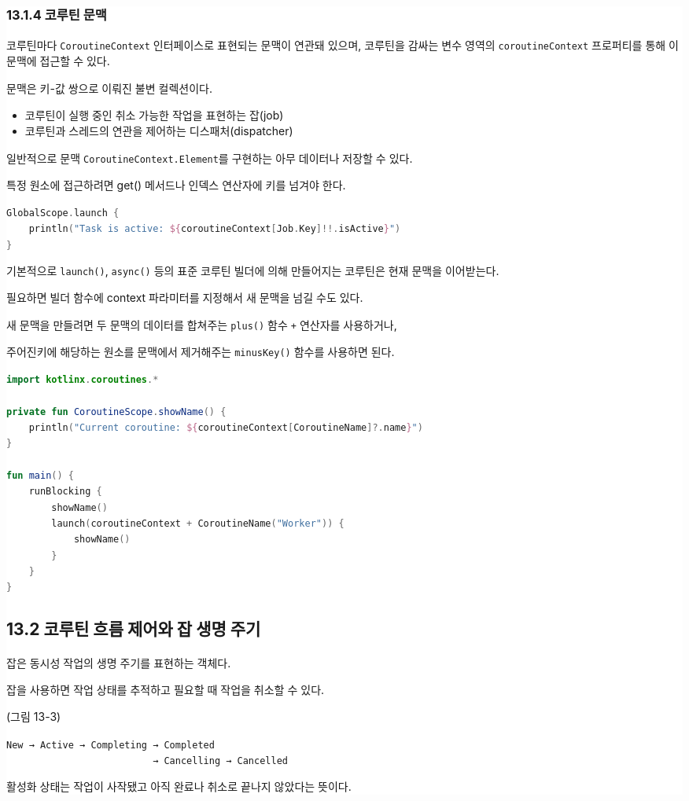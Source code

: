 ### 13.1.4 코루틴 문맥

코루틴마다 `CoroutineContext` 인터페이스로 표현되는 문맥이 연관돼 있으며, 코루틴을 감싸는 변수 영역의 `coroutineContext` 프로퍼티를 통해 이 문맥에 접근할 수 있다.

문맥은 키-값 쌍으로 이뤄진 불변 컬렉션이다.

- 코루틴이 실행 중인 취소 가능한 작업을 표현하는 잡(job)
- 코루틴과 스레드의 연관을 제어하는 디스패처(dispatcher)

일반적으로 문맥 `CoroutineContext.Element`를 구현하는 아무 데이터나 저장할 수 있다.

특정 원소에 접근하려면 get() 메서드나 인덱스 연산자에 키를 넘겨야 한다.

```kotlin
GlobalScope.launch {
	println("Task is active: ${coroutineContext[Job.Key]!!.isActive}")
}
```

기본적으로 `launch()`, `async()` 등의 표준 코루틴 빌더에 의해 만들어지는 코루틴은 현재 문맥을 이어받는다.

필요하면 빌더 함수에 context 파라미터를 지정해서 새 문맥을 넘길 수도 있다.

새 문맥을 만들려면 두 문맥의 데이터를 합쳐주는 `plus()` 함수 `+` 연산자를 사용하거나,

주어진키에 해당하는 원소를 문맥에서 제거해주는 `minusKey()` 함수를 사용하면 된다.

```kotlin
import kotlinx.coroutines.*

private fun CoroutineScope.showName() {
    println("Current coroutine: ${coroutineContext[CoroutineName]?.name}")
}

fun main() {
    runBlocking {
        showName()
        launch(coroutineContext + CoroutineName("Worker")) {
            showName()
        }
    }
}
```

## 13.2 코루틴 흐름 제어와 잡 생명 주기

잡은 동시성 작업의 생명 주기를 표현하는 객체다.

잡을 사용하면 작업 상태를 추적하고 필요할 때 작업을 취소할 수 있다.

(그림 13-3)
```
New → Active → Completing → Completed
                          → Cancelling → Cancelled
```

활성화 상태는 작업이 사작됐고 아직 완료나 취소로 끝나지 않았다는 뜻이다.
